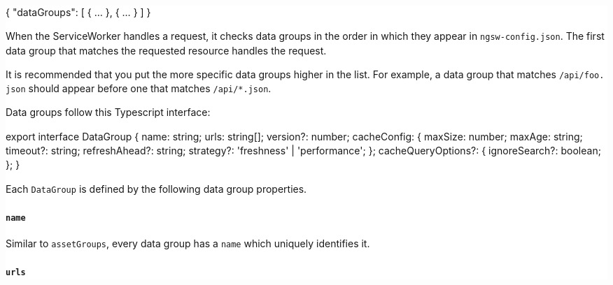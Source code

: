 <code-example format="json" language="json">

{
  "dataGroups": [
    {
      &hellip;
    },
    {
      &hellip;
    }
  ]
}

</code-example>

<div class="alert is-helpful">

When the ServiceWorker handles a request, it checks data groups in the order in which they appear in `ngsw-config.json`.
The first data group that matches the requested resource handles the request.

It is recommended that you put the more specific data groups higher in the list.
For example, a data group that matches `/api/foo.json` should appear before one that matches `/api/*.json`.

</div>

Data groups follow this Typescript interface:

<code-example format="typescript" language="typescript">

export interface DataGroup {
  name: string;
  urls: string[];
  version?: number;
  cacheConfig: {
    maxSize: number;
    maxAge: string;
    timeout?: string;
    refreshAhead?: string;
    strategy?: 'freshness' &verbar; 'performance';
  };
  cacheQueryOptions?: {
    ignoreSearch?: boolean;
  };
}

</code-example>

Each `DataGroup` is defined by the following data group properties.

#### `name`

Similar to `assetGroups`, every data group has a `name` which uniquely identifies it.

#### `urls`
